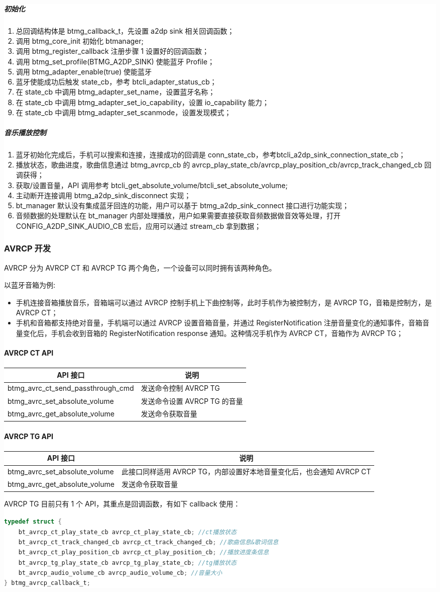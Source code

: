 ##### 初始化

1. 总回调结构体是 btmg_callback_t，先设置 a2dp sink 相关回调函数；
2. 调用 btmg_core_init 初始化 btmanager;
3. 调用 btmg_register_callback 注册步骤 1 设置好的回调函数；
4. 调用 btmg_set_profile(BTMG_A2DP_SINK) 使能蓝牙 Profile；
5. 调用 btmg_adapter_enable(true) 使能蓝牙
6. 蓝牙使能成功后触发 state_cb，参考 btcli_adapter_status_cb；
7. 在 state_cb 中调用 btmg_adapter_set_name，设置蓝牙名称；
8. 在 state_cb 中调用 btmg_adapter_set_io_capability，设置 io_capability 能力；
9. 在 state_cb 中调用 btmg_adapter_set_scanmode，设置发现模式；

##### 音乐播放控制

1. 蓝牙初始化完成后，手机可以搜索和连接，连接成功的回调是 conn_state_cb，参考btcli_a2dp_sink_connection_state_cb；
2. 播放状态，歌曲进度，歌曲信息通过 btmg_avrcp_cb 的 avrcp_play_state_cb/avrcp_play_position_cb/avrcp_track_changed_cb 回调获得；
3. 获取/设置音量，API 调用参考 btcli_get_absolute_volume/btcli_set_absolute_volume;
4. 主动断开连接调用 btmg_a2dp_sink_disconnect 实现；
5. bt_manager 默认没有集成蓝牙回连的功能，用户可以基于 btmg_a2dp_sink_connect 接口进行功能实现；
6. 音频数据的处理默认在 bt_manager 内部处理播放，用户如果需要直接获取音频数据做音效等处理，打开 CONFIG_A2DP_SINK_AUDIO_CB 宏后，应用可以通过 stream_cb 拿到数据；

### AVRCP 开发

AVRCP 分为 AVRCP CT 和 AVRCP TG 两个角色，一个设备可以同时拥有该两种角色。

以蓝牙音箱为例:

- 手机连接音箱播放音乐，音箱端可以通过 AVRCP 控制手机上下曲控制等，此时手机作为被控制方，是 AVRCP TG，音箱是控制方，是 AVRCP CT；
- 手机和音箱都支持绝对音量，手机端可以通过 AVRCP 设置音箱音量，并通过 RegisterNotification 注册音量变化的通知事件，音箱音量变化后，手机会收到音箱的 RegisterNotification response 通知。这种情况手机作为 AVRCP CT，音箱作为 AVRCP TG；

####  AVRCP CT API

| API 接口                          | 说明                         |
| --------------------------------- | ---------------------------- |
| btmg_avrc_ct_send_passthrough_cmd | 发送命令控制 AVRCP TG        |
| btmg_avrc_set_absolute_volume     | 发送命令设置 AVRCP TG 的音量 |
| btmg_avrc_get_absolute_volume     | 发送命令获取音量             |

#### AVRCP TG API

| API 接口                      | 说明                                                         |
| ----------------------------- | ------------------------------------------------------------ |
| btmg_avrc_set_absolute_volume | 此接口同样适用 AVRCP TG，内部设置好本地音量变化后，也会通知 AVRCP CT |
| btmg_avrc_get_absolute_volume | 发送命令获取音量                                             |

AVRCP TG 目前只有 1 个 API，其重点是回调函数，有如下 callback 使用：

```c
typedef struct {
    bt_avrcp_ct_play_state_cb avrcp_ct_play_state_cb; //ct播放状态
    bt_avrcp_ct_track_changed_cb avrcp_ct_track_changed_cb; //歌曲信息&歌词信息
    bt_avrcp_ct_play_position_cb avrcp_ct_play_position_cb; //播放进度条信息
    bt_avrcp_tg_play_state_cb avrcp_tg_play_state_cb; //tg播放状态
    bt_avrcp_audio_volume_cb avrcp_audio_volume_cb; //音量大小
} btmg_avrcp_callback_t;
```
